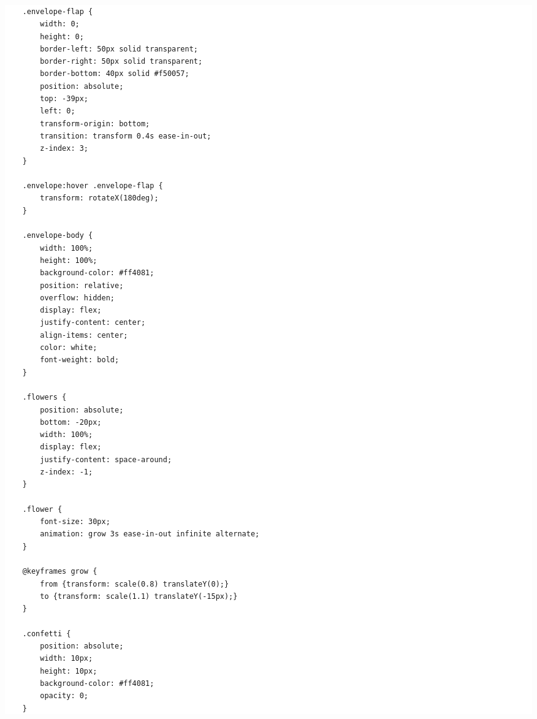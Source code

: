         .envelope-flap {
            width: 0;
            height: 0;
            border-left: 50px solid transparent;
            border-right: 50px solid transparent;
            border-bottom: 40px solid #f50057;
            position: absolute;
            top: -39px;
            left: 0;
            transform-origin: bottom;
            transition: transform 0.4s ease-in-out;
            z-index: 3;
        }

        .envelope:hover .envelope-flap {
            transform: rotateX(180deg);
        }

        .envelope-body {
            width: 100%;
            height: 100%;
            background-color: #ff4081;
            position: relative;
            overflow: hidden;
            display: flex;
            justify-content: center;
            align-items: center;
            color: white;
            font-weight: bold;
        }

        .flowers {
            position: absolute;
            bottom: -20px;
            width: 100%;
            display: flex;
            justify-content: space-around;
            z-index: -1;
        }

        .flower {
            font-size: 30px;
            animation: grow 3s ease-in-out infinite alternate;
        }

        @keyframes grow {
            from {transform: scale(0.8) translateY(0);}
            to {transform: scale(1.1) translateY(-15px);}
        }

        .confetti {
            position: absolute;
            width: 10px;
            height: 10px;
            background-color: #ff4081;
            opacity: 0;
        }
